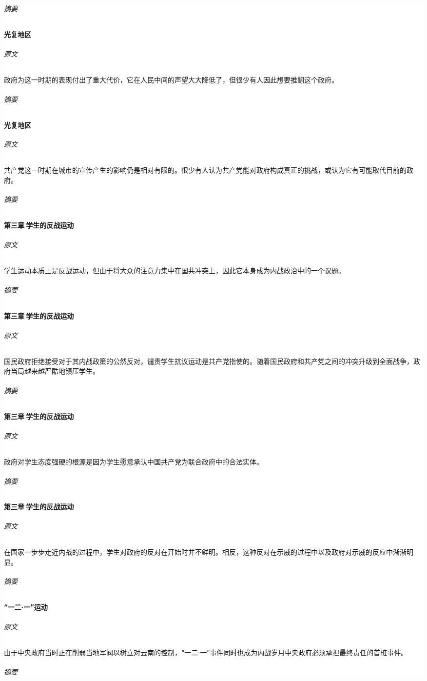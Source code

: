 ###### 摘要
 

#### 光复地区

###### 原文
 政府为这一时期的表现付出了重大代价，它在人民中间的声望大大降低了，但很少有人因此想要推翻这个政府。

###### 摘要
 

#### 光复地区

###### 原文
 共产党这一时期在城市的宣传产生的影响仍是相对有限的。很少有人认为共产党能对政府构成真正的挑战，或认为它有可能取代目前的政府。

###### 摘要
 

#### 第三章 学生的反战运动

###### 原文
 学生运动本质上是反战运动，但由于将大众的注意力集中在国共冲突上，因此它本身成为内战政治中的一个议题。

###### 摘要
 

#### 第三章 学生的反战运动

###### 原文
 国民政府拒绝接受对于其内战政策的公然反对，谴责学生抗议运动是共产党指使的。随着国民政府和共产党之间的冲突升级到全面战争，政府当局越来越严酷地镇压学生。

###### 摘要
 

#### 第三章 学生的反战运动

###### 原文
 政府对学生态度强硬的根源是因为学生愿意承认中国共产党为联合政府中的合法实体。

###### 摘要
 

#### 第三章 学生的反战运动

###### 原文
 在国家一步步走近内战的过程中，学生对政府的反对在开始时并不鲜明。相反，这种反对在示威的过程中以及政府对示威的反应中渐渐明显。

###### 摘要
 

#### “一二·一”运动

###### 原文
 由于中央政府当时正在削弱当地军阀以树立对云南的控制，“一二·一”事件同时也成为内战岁月中央政府必须承担最终责任的首桩事件。

###### 摘要
 